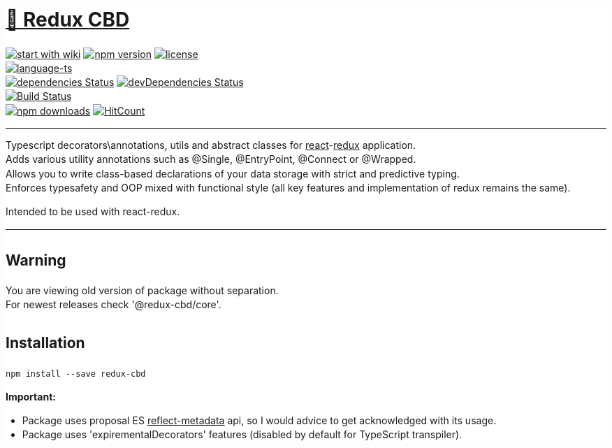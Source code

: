 # <a href='https://www.npmjs.com/package/redux-cbd'> 🗻 Redux CBD </a>

[![start with wiki](https://img.shields.io/badge/docs-wiki-blue.svg?style=flat)](https://github.com/Neloreck/redux-cbd/wiki)
[![npm version](https://img.shields.io/npm/v/redux-cbd.svg?style=flat-square)](https://www.npmjs.com/package/redux-cbd)
[![license](https://img.shields.io/badge/license-MIT-blue.svg?style=flat)](https://github.com/Neloreck/redux-cbd/blob/master/LICENSE)
<br/>
[![language-ts](https://img.shields.io/badge/language-typescript%3A%2099%25-blue.svg?style=flat)](https://github.com/Neloreck/redux-cbd/search?l=typescript)
<br/>
[![dependencies Status](https://david-dm.org/neloreck/redux-cbd/status.svg)](https://david-dm.org/neloreck/redux-cbd)
[![devDependencies Status](https://david-dm.org/neloreck/redux-cbd/dev-status.svg)](https://david-dm.org/neloreck/redux-cbd?type=dev)
<br/>
[![Build Status](https://travis-ci.org/Neloreck/redux-cbd.svg?branch=master)](https://travis-ci.org/Neloreck/redux-cbd)
<br/>
[![npm downloads](https://img.shields.io/npm/dm/redux-cbd.svg?style=flat-square)](https://www.npmjs.com/package/redux-cbd)
[![HitCount](http://hits.dwyl.com/neloreck/redux-cbd.svg)](http://hits.dwyl.com/neloreck/redux-cbd)

<hr/>

Typescript decorators\annotations, utils and abstract classes for <a href='https://github.com/facebook/react'>react</a>-<a href='https://github.com/reduxjs/redux'>redux</a> application. <br/>
Adds various utility annotations such as @Single, @EntryPoint, @Connect or @Wrapped. <br/>
Allows you to write class-based declarations of your data storage with strict and predictive typing. <br/>
Enforces typesafety and OOP mixed with functional style (all key features and implementation of redux remains the same). <br/>

Intended to be used with react-redux.

<hr/>

## Warning

You are viewing old version of package without separation. <br/>
For newest releases check '@redux-cbd/core'. 

## Installation

`npm install --save redux-cbd`


<b>Important:</b>
- Package uses proposal ES <a href='https://github.com/rbuckton/reflect-metadata'>reflect-metadata</a> api, so I would advice to get acknowledged with its usage.
- Package uses 'expirementalDecorators' features (disabled by default for TypeScript transpiler).
